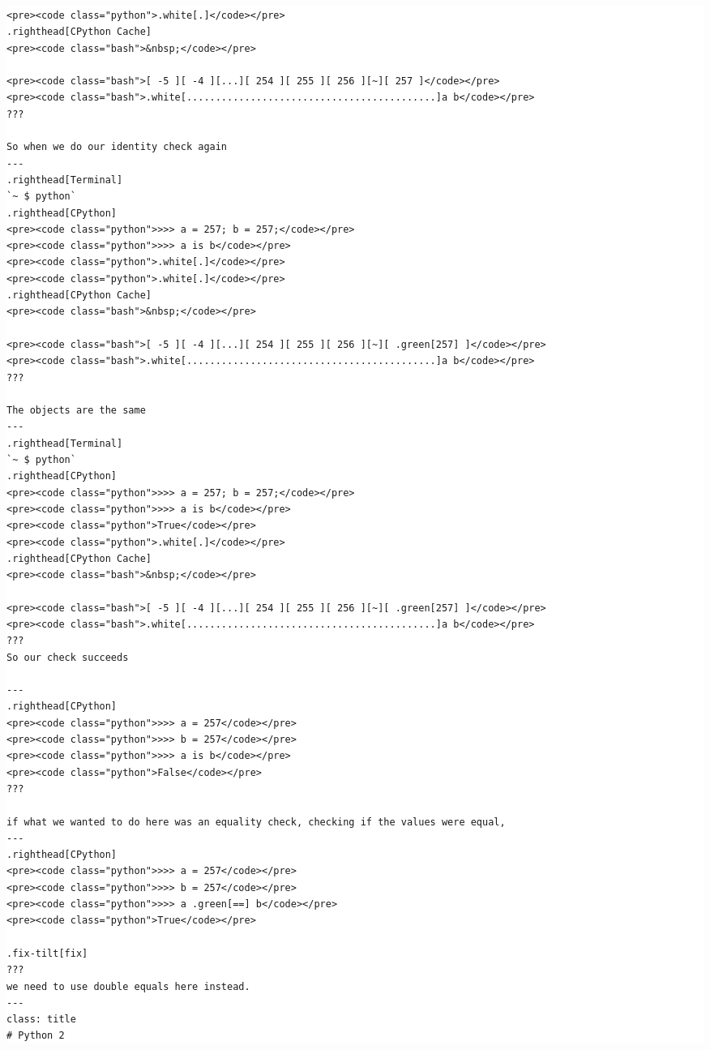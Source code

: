 ~~~~~~~~~~~~
<pre><code class="python">.white[.]</code></pre>
.righthead[CPython Cache]
<pre><code class="bash">&nbsp;</code></pre>

<pre><code class="bash">[ -5 ][ -4 ][...][ 254 ][ 255 ][ 256 ][~][ 257 ]</code></pre>
<pre><code class="bash">.white[...........................................]a b</code></pre>
???

So when we do our identity check again
---
.righthead[Terminal]
`~ $ python`
.righthead[CPython]
<pre><code class="python">>>> a = 257; b = 257;</code></pre>
<pre><code class="python">>>> a is b</code></pre>
<pre><code class="python">.white[.]</code></pre>
<pre><code class="python">.white[.]</code></pre>
.righthead[CPython Cache]
<pre><code class="bash">&nbsp;</code></pre>

<pre><code class="bash">[ -5 ][ -4 ][...][ 254 ][ 255 ][ 256 ][~][ .green[257] ]</code></pre>
<pre><code class="bash">.white[...........................................]a b</code></pre>
???

The objects are the same
---
.righthead[Terminal]
`~ $ python`
.righthead[CPython]
<pre><code class="python">>>> a = 257; b = 257;</code></pre>
<pre><code class="python">>>> a is b</code></pre>
<pre><code class="python">True</code></pre>
<pre><code class="python">.white[.]</code></pre>
.righthead[CPython Cache]
<pre><code class="bash">&nbsp;</code></pre>

<pre><code class="bash">[ -5 ][ -4 ][...][ 254 ][ 255 ][ 256 ][~][ .green[257] ]</code></pre>
<pre><code class="bash">.white[...........................................]a b</code></pre>
???
So our check succeeds

---
.righthead[CPython]
<pre><code class="python">>>> a = 257</code></pre>
<pre><code class="python">>>> b = 257</code></pre>
<pre><code class="python">>>> a is b</code></pre>
<pre><code class="python">False</code></pre>
???

if what we wanted to do here was an equality check, checking if the values were equal,
---
.righthead[CPython]
<pre><code class="python">>>> a = 257</code></pre>
<pre><code class="python">>>> b = 257</code></pre>
<pre><code class="python">>>> a .green[==] b</code></pre>
<pre><code class="python">True</code></pre>

.fix-tilt[fix]
???
we need to use double equals here instead.
---
class: title
# Python 2
~~~~~~~~~~~~